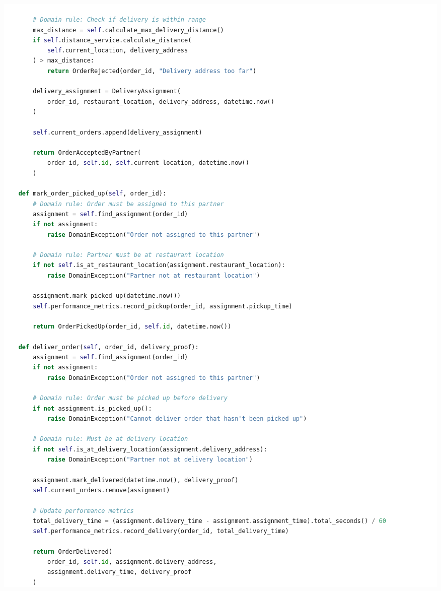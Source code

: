 ```python
            
        # Domain rule: Check if delivery is within range
        max_distance = self.calculate_max_delivery_distance()
        if self.distance_service.calculate_distance(
            self.current_location, delivery_address
        ) > max_distance:
            return OrderRejected(order_id, "Delivery address too far")
            
        delivery_assignment = DeliveryAssignment(
            order_id, restaurant_location, delivery_address, datetime.now()
        )
        
        self.current_orders.append(delivery_assignment)
        
        return OrderAcceptedByPartner(
            order_id, self.id, self.current_location, datetime.now()
        )
        
    def mark_order_picked_up(self, order_id):
        # Domain rule: Order must be assigned to this partner
        assignment = self.find_assignment(order_id)
        if not assignment:
            raise DomainException("Order not assigned to this partner")
            
        # Domain rule: Partner must be at restaurant location
        if not self.is_at_restaurant_location(assignment.restaurant_location):
            raise DomainException("Partner not at restaurant location")
            
        assignment.mark_picked_up(datetime.now())
        self.performance_metrics.record_pickup(order_id, assignment.pickup_time)
        
        return OrderPickedUp(order_id, self.id, datetime.now())
        
    def deliver_order(self, order_id, delivery_proof):
        assignment = self.find_assignment(order_id)
        if not assignment:
            raise DomainException("Order not assigned to this partner")
            
        # Domain rule: Order must be picked up before delivery
        if not assignment.is_picked_up():
            raise DomainException("Cannot deliver order that hasn't been picked up")
            
        # Domain rule: Must be at delivery location
        if not self.is_at_delivery_location(assignment.delivery_address):
            raise DomainException("Partner not at delivery location")
            
        assignment.mark_delivered(datetime.now(), delivery_proof)
        self.current_orders.remove(assignment)
        
        # Update performance metrics
        total_delivery_time = (assignment.delivery_time - assignment.assignment_time).total_seconds() / 60
        self.performance_metrics.record_delivery(order_id, total_delivery_time)
        
        return OrderDelivered(
            order_id, self.id, assignment.delivery_address, 
            assignment.delivery_time, delivery_proof
        )
```
